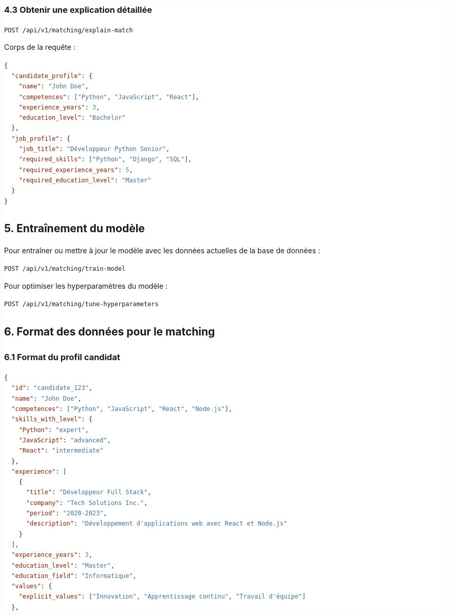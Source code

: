 ### 4.3 Obtenir une explication détaillée

```http
POST /api/v1/matching/explain-match
```

Corps de la requête :
```json
{
  "candidate_profile": {
    "name": "John Doe",
    "competences": ["Python", "JavaScript", "React"],
    "experience_years": 3,
    "education_level": "Bachelor"
  },
  "job_profile": {
    "job_title": "Développeur Python Senior",
    "required_skills": ["Python", "Django", "SQL"],
    "required_experience_years": 5,
    "required_education_level": "Master"
  }
}
```

## 5. Entraînement du modèle

Pour entraîner ou mettre à jour le modèle avec les données actuelles de la base de données :

```http
POST /api/v1/matching/train-model
```

Pour optimiser les hyperparamètres du modèle :

```http
POST /api/v1/matching/tune-hyperparameters
```

## 6. Format des données pour le matching

### 6.1 Format du profil candidat

```json
{
  "id": "candidate_123",
  "name": "John Doe",
  "competences": ["Python", "JavaScript", "React", "Node.js"],
  "skills_with_level": {
    "Python": "expert",
    "JavaScript": "advanced",
    "React": "intermediate"
  },
  "experience": [
    {
      "title": "Développeur Full Stack",
      "company": "Tech Solutions Inc.",
      "period": "2020-2023",
      "description": "Développement d'applications web avec React et Node.js"
    }
  ],
  "experience_years": 3,
  "education_level": "Master",
  "education_field": "Informatique",
  "values": {
    "explicit_values": ["Innovation", "Apprentissage continu", "Travail d'équipe"]
  },
```